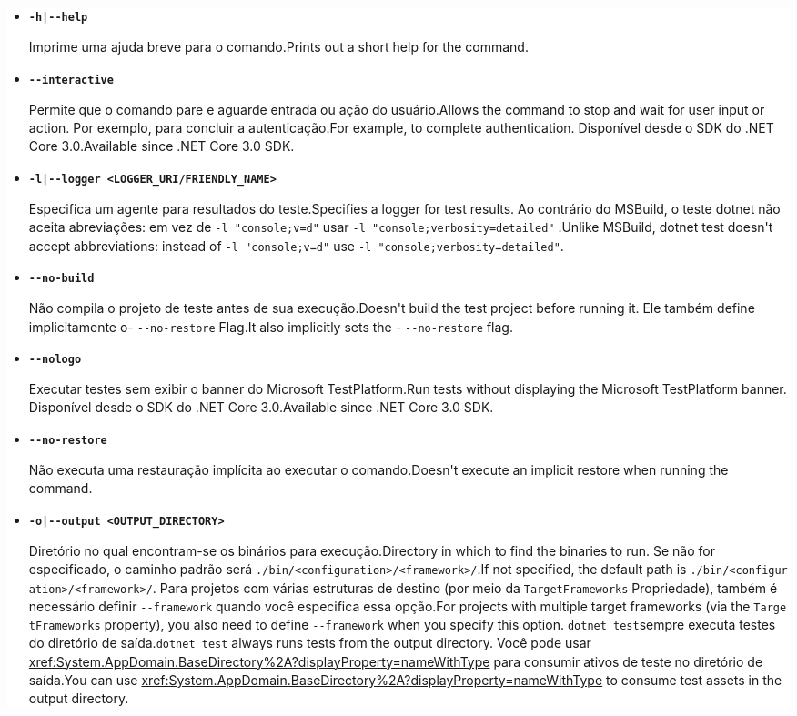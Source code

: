 - **`-h|--help`**

  <span data-ttu-id="7d8c7-150">Imprime uma ajuda breve para o comando.</span><span class="sxs-lookup"><span data-stu-id="7d8c7-150">Prints out a short help for the command.</span></span>

- **`--interactive`**

  <span data-ttu-id="7d8c7-151">Permite que o comando pare e aguarde entrada ou ação do usuário.</span><span class="sxs-lookup"><span data-stu-id="7d8c7-151">Allows the command to stop and wait for user input or action.</span></span> <span data-ttu-id="7d8c7-152">Por exemplo, para concluir a autenticação.</span><span class="sxs-lookup"><span data-stu-id="7d8c7-152">For example, to complete authentication.</span></span> <span data-ttu-id="7d8c7-153">Disponível desde o SDK do .NET Core 3.0.</span><span class="sxs-lookup"><span data-stu-id="7d8c7-153">Available since .NET Core 3.0 SDK.</span></span>

- **`-l|--logger <LOGGER_URI/FRIENDLY_NAME>`**

  <span data-ttu-id="7d8c7-154">Especifica um agente para resultados do teste.</span><span class="sxs-lookup"><span data-stu-id="7d8c7-154">Specifies a logger for test results.</span></span> <span data-ttu-id="7d8c7-155">Ao contrário do MSBuild, o teste dotnet não aceita abreviações: em vez de `-l "console;v=d"` usar `-l "console;verbosity=detailed"` .</span><span class="sxs-lookup"><span data-stu-id="7d8c7-155">Unlike MSBuild, dotnet test doesn't accept abbreviations: instead of `-l "console;v=d"` use `-l "console;verbosity=detailed"`.</span></span>

- **`--no-build`**

  <span data-ttu-id="7d8c7-156">Não compila o projeto de teste antes de sua execução.</span><span class="sxs-lookup"><span data-stu-id="7d8c7-156">Doesn't build the test project before running it.</span></span> <span data-ttu-id="7d8c7-157">Ele também define implicitamente o- `--no-restore` Flag.</span><span class="sxs-lookup"><span data-stu-id="7d8c7-157">It also implicitly sets the - `--no-restore` flag.</span></span>

- **`--nologo`**

  <span data-ttu-id="7d8c7-158">Executar testes sem exibir o banner do Microsoft TestPlatform.</span><span class="sxs-lookup"><span data-stu-id="7d8c7-158">Run tests without displaying the Microsoft TestPlatform banner.</span></span> <span data-ttu-id="7d8c7-159">Disponível desde o SDK do .NET Core 3.0.</span><span class="sxs-lookup"><span data-stu-id="7d8c7-159">Available since .NET Core 3.0 SDK.</span></span>

- **`--no-restore`**

  <span data-ttu-id="7d8c7-160">Não executa uma restauração implícita ao executar o comando.</span><span class="sxs-lookup"><span data-stu-id="7d8c7-160">Doesn't execute an implicit restore when running the command.</span></span>

- **`-o|--output <OUTPUT_DIRECTORY>`**

  <span data-ttu-id="7d8c7-161">Diretório no qual encontram-se os binários para execução.</span><span class="sxs-lookup"><span data-stu-id="7d8c7-161">Directory in which to find the binaries to run.</span></span> <span data-ttu-id="7d8c7-162">Se não for especificado, o caminho padrão será `./bin/<configuration>/<framework>/`.</span><span class="sxs-lookup"><span data-stu-id="7d8c7-162">If not specified, the default path is `./bin/<configuration>/<framework>/`.</span></span>  <span data-ttu-id="7d8c7-163">Para projetos com várias estruturas de destino (por meio da `TargetFrameworks` Propriedade), também é necessário definir `--framework` quando você especifica essa opção.</span><span class="sxs-lookup"><span data-stu-id="7d8c7-163">For projects with multiple target frameworks (via the `TargetFrameworks` property), you also need to define `--framework` when you specify this option.</span></span> <span data-ttu-id="7d8c7-164">`dotnet test`sempre executa testes do diretório de saída.</span><span class="sxs-lookup"><span data-stu-id="7d8c7-164">`dotnet test` always runs tests from the output directory.</span></span> <span data-ttu-id="7d8c7-165">Você pode usar <xref:System.AppDomain.BaseDirectory%2A?displayProperty=nameWithType> para consumir ativos de teste no diretório de saída.</span><span class="sxs-lookup"><span data-stu-id="7d8c7-165">You can use <xref:System.AppDomain.BaseDirectory%2A?displayProperty=nameWithType> to consume test assets in the output directory.</span></span>
